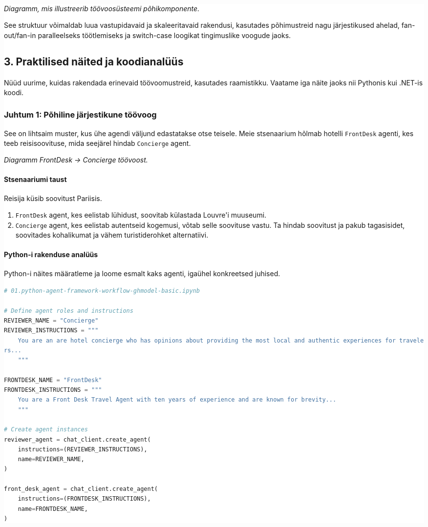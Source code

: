 *Diagramm, mis illustreerib töövoosüsteemi põhikomponente.*

See struktuur võimaldab luua vastupidavaid ja skaleeritavaid rakendusi, kasutades põhimustreid nagu järjestikused ahelad, fan-out/fan-in paralleelseks töötlemiseks ja switch-case loogikat tingimuslike voogude jaoks.

## 3\. Praktilised näited ja koodianalüüs

Nüüd uurime, kuidas rakendada erinevaid töövoomustreid, kasutades raamistikku. Vaatame iga näite jaoks nii Pythonis kui .NET-is koodi.

### Juhtum 1: Põhiline järjestikune töövoog

See on lihtsaim muster, kus ühe agendi väljund edastatakse otse teisele. Meie stsenaarium hõlmab hotelli `FrontDesk` agenti, kes teeb reisisoovituse, mida seejärel hindab `Concierge` agent.

*Diagramm FrontDesk -\> Concierge töövoost.*

#### Stsenaariumi taust

Reisija küsib soovitust Pariisis.

1.  `FrontDesk` agent, kes eelistab lühidust, soovitab külastada Louvre'i muuseumi.
2.  `Concierge` agent, kes eelistab autentseid kogemusi, võtab selle soovituse vastu. Ta hindab soovitust ja pakub tagasisidet, soovitades kohalikumat ja vähem turistiderohket alternatiivi.

#### Python-i rakenduse analüüs

Python-i näites määratleme ja loome esmalt kaks agenti, igaühel konkreetsed juhised.

```python
# 01.python-agent-framework-workflow-ghmodel-basic.ipynb

# Define agent roles and instructions
REVIEWER_NAME = "Concierge"
REVIEWER_INSTRUCTIONS = """
    You are an are hotel concierge who has opinions about providing the most local and authentic experiences for travelers...
    """

FRONTDESK_NAME = "FrontDesk"
FRONTDESK_INSTRUCTIONS = """
    You are a Front Desk Travel Agent with ten years of experience and are known for brevity...
    """

# Create agent instances
reviewer_agent = chat_client.create_agent(
    instructions=(REVIEWER_INSTRUCTIONS),
    name=REVIEWER_NAME,
)

front_desk_agent = chat_client.create_agent(
    instructions=(FRONTDESK_INSTRUCTIONS),
    name=FRONTDESK_NAME,
)
```
